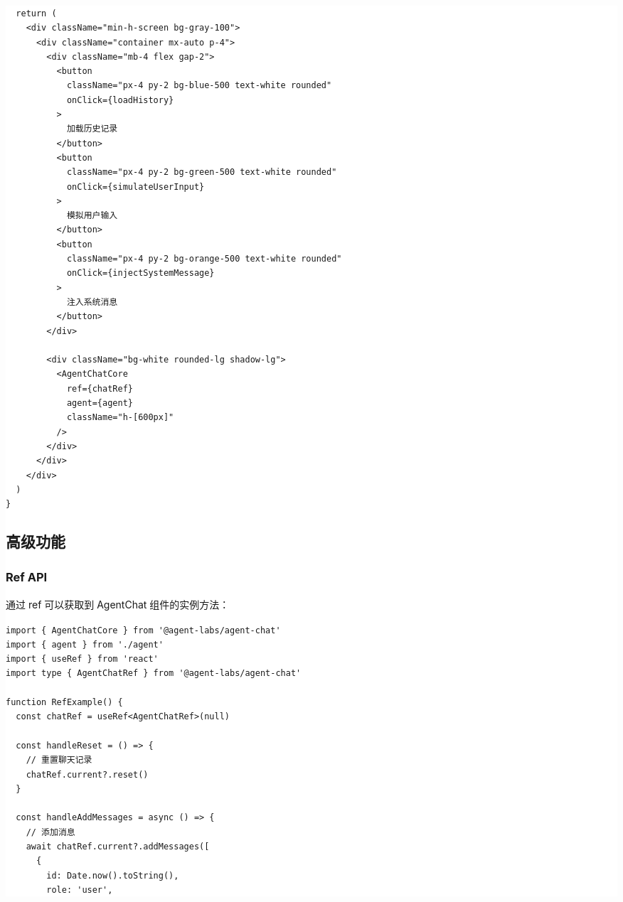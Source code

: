 ```tsx
  return (
    <div className="min-h-screen bg-gray-100">
      <div className="container mx-auto p-4">
        <div className="mb-4 flex gap-2">
          <button
            className="px-4 py-2 bg-blue-500 text-white rounded"
            onClick={loadHistory}
          >
            加载历史记录
          </button>
          <button
            className="px-4 py-2 bg-green-500 text-white rounded"
            onClick={simulateUserInput}
          >
            模拟用户输入
          </button>
          <button
            className="px-4 py-2 bg-orange-500 text-white rounded"
            onClick={injectSystemMessage}
          >
            注入系统消息
          </button>
        </div>
        
        <div className="bg-white rounded-lg shadow-lg">
          <AgentChatCore
            ref={chatRef}
            agent={agent}
            className="h-[600px]"
          />
        </div>
      </div>
    </div>
  )
}
```

## 高级功能

### Ref API

通过 ref 可以获取到 AgentChat 组件的实例方法：

```tsx
import { AgentChatCore } from '@agent-labs/agent-chat'
import { agent } from './agent'
import { useRef } from 'react'
import type { AgentChatRef } from '@agent-labs/agent-chat'

function RefExample() {
  const chatRef = useRef<AgentChatRef>(null)

  const handleReset = () => {
    // 重置聊天记录
    chatRef.current?.reset()
  }

  const handleAddMessages = async () => {
    // 添加消息
    await chatRef.current?.addMessages([
      {
        id: Date.now().toString(),
        role: 'user',
```